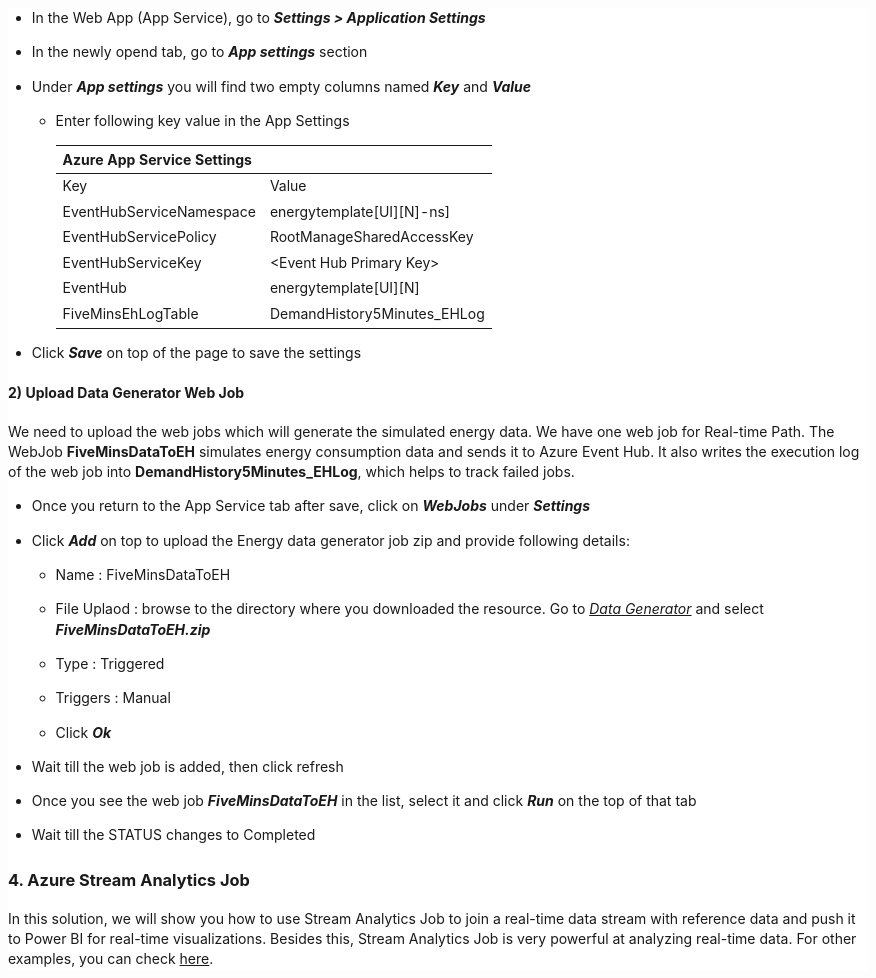 - In the Web App (App Service), go to ***Settings > Application Settings***

- In the newly opend tab, go to ***App settings*** section

- Under ***App settings*** you will find two empty columns named ***Key*** and ***Value***

    -   Enter following key value in the App Settings

        | **Azure App Service Settings** |             |
        |------------------------|---------------------|
        | Key                    | Value               |
        | EventHubServiceNamespace|energytemplate[UI][N]-ns]|
        | EventHubServicePolicy  |RootManageSharedAccessKey|
        | EventHubServiceKey     |\<Event Hub Primary Key>|
        | EventHub               |energytemplate[UI][N]|
        | FiveMinsEhLogTable  |DemandHistory5Minutes_EHLog||

- Click ***Save*** on top of the page to save the settings

#### 2) Upload Data Generator Web Job
We need to upload the web jobs which will generate the simulated energy data. We have one web job for Real-time Path. The WebJob **FiveMinsDataToEH** simulates energy consumption data and sends it to Azure Event Hub. It also writes the execution log of the web job into **DemandHistory5Minutes\_EHLog**, which helps to track failed jobs.

- Once you return to the App Service tab after save, click on ***WebJobs*** under ***Settings***

- Click ***Add*** on top to upload the Energy data generator job zip and provide following details:

    - Name : FiveMinsDataToEH

    - File Uplaod : browse to the directory where you downloaded the resource. Go to [*Data Generator*](https://github.com/Azure/cortana-intelligence-energy-forecasting-solution/tree/master/Manual%20Deployment%20Guide/Data%20Generator) and select ***FiveMinsDataToEH.zip***

    - Type : Triggered

    - Triggers : Manual

    - Click ***Ok***

- Wait till the web job is added, then click refresh

- Once you see the web job ***FiveMinsDataToEH*** in the list, select it and click ***Run*** on the top of that tab

- Wait till the STATUS changes to Completed

### 4. Azure Stream Analytics Job
In this solution, we will show you how to use Stream Analytics Job to join a real-time data stream with reference data and push it to Power BI for real-time visualizations. Besides this, Stream Analytics Job is very powerful at analyzing real-time data. For other examples, you can check [here](https://azure.microsoft.com/en-us/documentation/articles/stream-analytics-twitter-sentiment-analysis-trends/).
